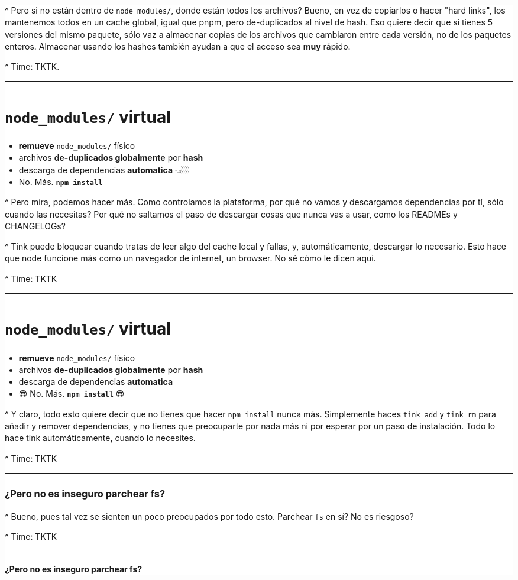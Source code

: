 ^ Pero si no están dentro de `node_modules/`, donde están todos los archivos? Bueno, en vez de copiarlos o hacer "hard links", los mantenemos todos en un cache global, igual que pnpm, pero de-duplicados al nivel de hash. Eso quiere decir que si tienes 5 versiones del mismo paquete, sólo vaz a almacenar copias de los archivos que cambiaron entre cada versión, no de los paquetes enteros. Almacenar usando los hashes también ayudan a que el acceso sea **muy** rápido.

^ Time: TKTK.

---

# `node_modules/` **virtual**

* **remueve** `node_modules/` físico
* archivos **de-duplicados globalmente** por **hash**
* descarga de dependencias **automatica** 👈🏼
* No. Más. **`npm install`**

^ Pero mira, podemos hacer más. Como controlamos la plataforma, por qué no vamos y descargamos dependencias por tí, sólo cuando las necesitas? Por qué no saltamos el paso de descargar cosas que nunca vas a usar, como los READMEs y CHANGELOGs?

^ Tink puede bloquear cuando tratas de leer algo del cache local y fallas, y, automáticamente, descargar lo necesario. Esto hace que node funcione más como un navegador de internet, un browser. No sé cómo le dicen aquí.

^ Time: TKTK

---

# `node_modules/` **virtual**

* **remueve** `node_modules/` físico
* archivos **de-duplicados globalmente** por **hash**
* descarga de dependencias **automatica**
* 😎 No. Más. **`npm install`** 😎

^ Y claro, todo esto quiere decir que no tienes que hacer `npm install` nunca más. Simplemente haces `tink add` y `tink rm` para añadir y remover dependencias, y no tienes que preocuparte por nada más ni por esperar por un paso de instalación. Todo lo hace tink automáticamente, cuando lo necesites.

^ Time: TKTK

---

### ¿Pero no es **inseguro** parchear **fs**?

^ Bueno, pues tal vez se sienten un poco preocupados por todo esto. Parchear `fs` en sí? No es riesgoso?

^ Time: TKTK

---

#### ¿Pero no es **inseguro** parchear **fs**?
